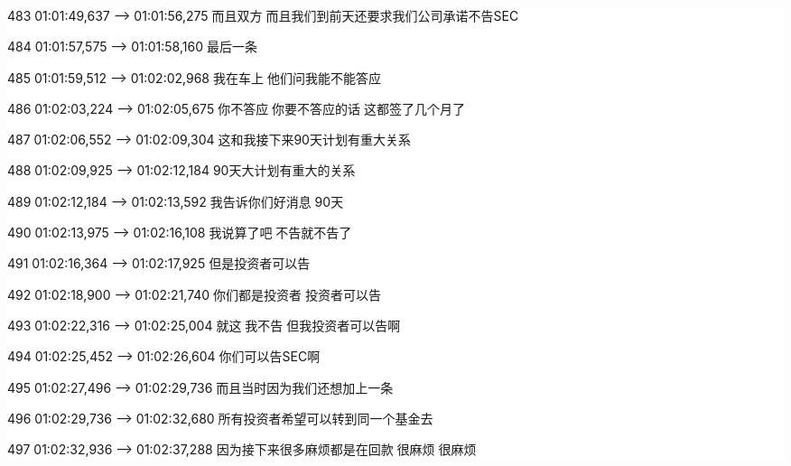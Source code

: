483
01:01:49,637 –&gt; 01:01:56,275
而且双方 而且我们到前天还要求我们公司承诺不告SEC
 
484
01:01:57,575 –&gt; 01:01:58,160
最后一条
 
485
01:01:59,512 –&gt; 01:02:02,968
我在车上 他们问我能不能答应
 
486
01:02:03,224 –&gt; 01:02:05,675
你不答应 你要不答应的话 这都签了几个月了
 
487
01:02:06,552 –&gt; 01:02:09,304
这和我接下来90天计划有重大关系
 
488
01:02:09,925 –&gt; 01:02:12,184
90天大计划有重大的关系
 
489
01:02:12,184 –&gt; 01:02:13,592
我告诉你们好消息 90天
 
490
01:02:13,975 –&gt; 01:02:16,108
我说算了吧 不告就不告了
 
491
01:02:16,364 –&gt; 01:02:17,925
但是投资者可以告
 
492
01:02:18,900 –&gt; 01:02:21,740
你们都是投资者 投资者可以告
 
493
01:02:22,316 –&gt; 01:02:25,004
就这 我不告 但我投资者可以告啊
 
494
01:02:25,452 –&gt; 01:02:26,604
你们可以告SEC啊
 
495
01:02:27,496 –&gt; 01:02:29,736
而且当时因为我们还想加上一条
 
496
01:02:29,736 –&gt; 01:02:32,680
所有投资者希望可以转到同一个基金去
 
497
01:02:32,936 –&gt; 01:02:37,288
因为接下来很多麻烦都是在回款 很麻烦 很麻烦
 